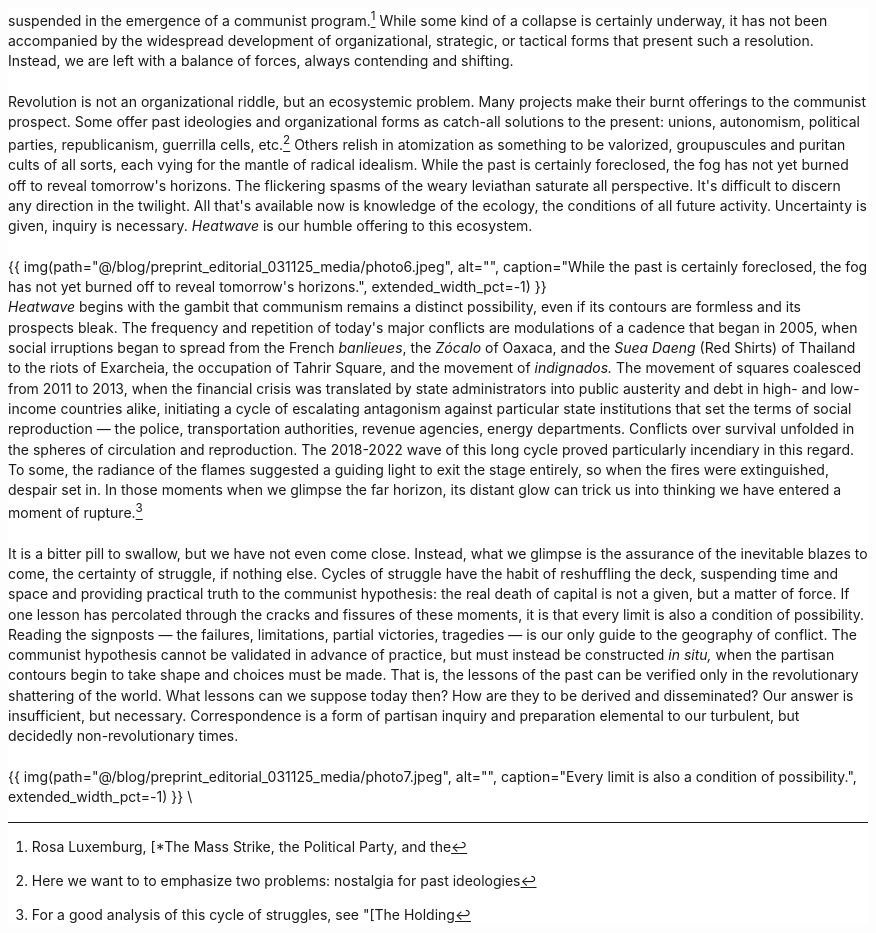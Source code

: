 suspended in the emergence of a communist program.[^4] While some kind
of a collapse is certainly underway, it has not been accompanied by the
widespread development of organizational, strategic, or tactical forms
that present such a resolution. Instead, we are left with a balance of
forces, always contending and shifting. \
\
Revolution is not an organizational riddle, but an ecosystemic problem.
Many projects make their burnt offerings to the communist prospect. Some
offer past ideologies and organizational forms as catch-all solutions to
the present: unions, autonomism, political parties, republicanism,
guerrilla cells, etc.[^5] Others relish in atomization as something to
be valorized, groupuscules and puritan cults of all sorts, each vying
for the mantle of radical idealism. While the past is certainly
foreclosed, the fog has not yet burned off to reveal tomorrow's
horizons. The flickering spasms of the weary leviathan saturate all
perspective. It's difficult to discern any direction in the twilight.
All that's available now is knowledge of the ecology, the conditions of
all future activity. Uncertainty is given, inquiry is necessary.
*Heatwave* is our humble offering to this ecosystem. \
\
{{ img(path="@/blog/preprint_editorial_031125_media/photo6.jpeg", 
alt="", caption="While the past is certainly foreclosed, the fog has not yet burned off to reveal tomorrow's horizons.", extended_width_pct=-1) }} \
*Heatwave* begins with the gambit that communism remains a distinct
possibility, even if its contours are formless and its prospects bleak.
The frequency and repetition of today's major conflicts are modulations
of a cadence that began in 2005, when social irruptions began to spread
from the French *banlieues*, the *Zócalo* of Oaxaca, and the *Suea
Daeng* (Red Shirts) of Thailand to the riots of Exarcheia, the
occupation of Tahrir Square, and the movement of *indignados.* The
movement of squares coalesced from 2011 to 2013, when the financial
crisis was translated by state administrators into public austerity and
debt in high- and low-income countries alike, initiating a cycle of
escalating antagonism against particular state institutions that set the
terms of social reproduction &mdash; the police, transportation authorities,
revenue agencies, energy departments. Conflicts over survival unfolded
in the spheres of circulation and reproduction. The 2018-2022 wave of
this long cycle proved particularly incendiary in this regard. To some,
the radiance of the flames suggested a guiding light to exit the stage
entirely, so when the fires were extinguished, despair set in. In those
moments when we glimpse the far horizon, its distant glow can trick us
into thinking we have entered a moment of rupture.[^6] \
\
It is a bitter pill to swallow, but we have not even come close. Instead, what we glimpse is the assurance of the inevitable blazes to come, the certainty of struggle, if nothing else. Cycles of struggle have the habit of reshuffling the deck, suspending time and space and providing practical truth to the communist hypothesis: the real death of capital is not a given, but a matter of force. If one lesson has percolated through the cracks and fissures of these moments, it is that every limit is also a condition of possibility. Reading the signposts &mdash; the failures, limitations, partial victories, tragedies &mdash; is our only guide to the geography of conflict. The communist hypothesis cannot be validated in advance of practice, but must instead be constructed *in situ,* when the partisan contours begin to take shape and choices must be made. That is, the lessons of the past can be verified only in the revolutionary shattering of the world. What lessons can we suppose today then? How are they to be derived and disseminated? Our answer is insufficient, but necessary. Correspondence is a form of partisan inquiry and preparation elemental to our turbulent, but decidedly non-revolutionary times. \
\
{{ img(path="@/blog/preprint_editorial_031125_media/photo7.jpeg", 
alt="", caption="Every limit is also a condition of possibility.", extended_width_pct=-1) }} \

[^1]: Issue one of *Heatwave* magazine is scheduled for printing in June
[^2]: Mike Davis, "[The Case for Letting Malibu
[^3]: Paul Mattick, Jr., *The Return of Inflation: Money and Capital in
[^4]: Rosa Luxemburg, [*The Mass Strike, the Political Party, and the
[^5]: Here we want to to emphasize two problems: nostalgia for past ideologies
[^6]: For a good analysis of this cycle of struggles, see "[The Holding